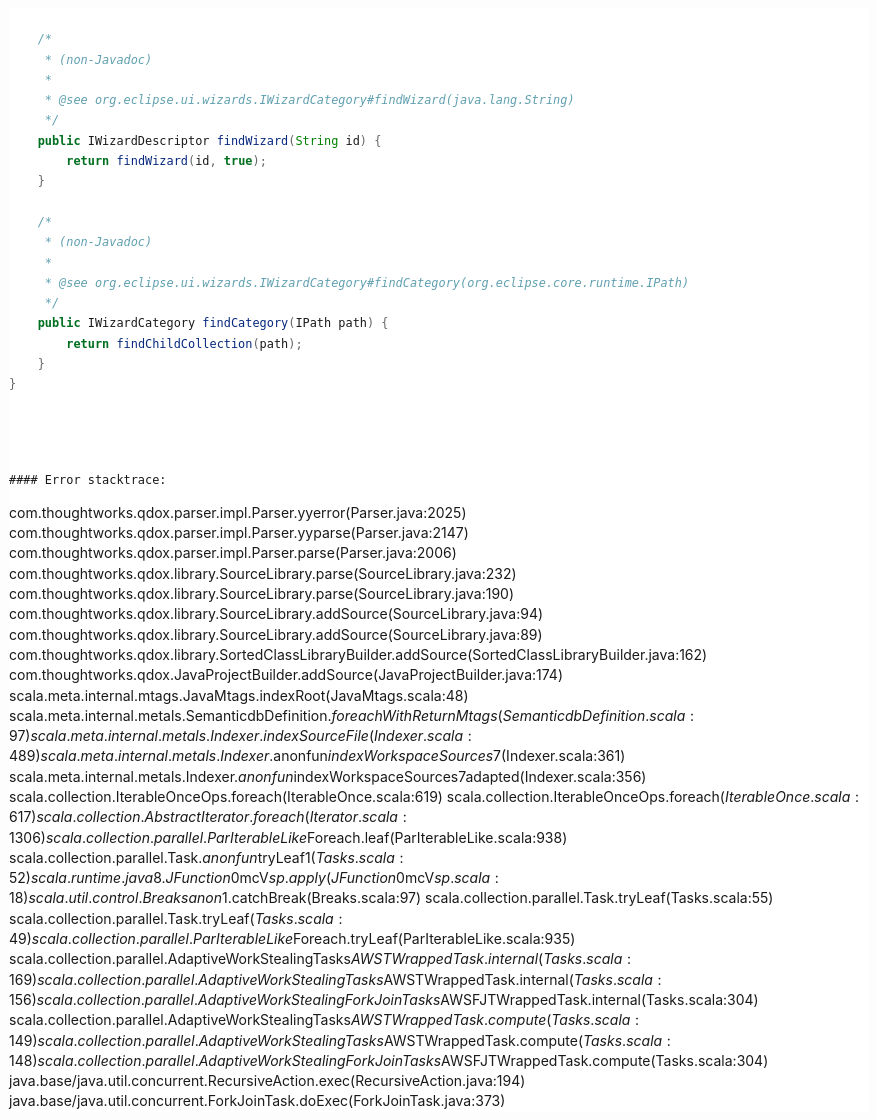 ```java

	/*
	 * (non-Javadoc)
	 * 
	 * @see org.eclipse.ui.wizards.IWizardCategory#findWizard(java.lang.String)
	 */
	public IWizardDescriptor findWizard(String id) {
		return findWizard(id, true);
	}

	/*
	 * (non-Javadoc)
	 * 
	 * @see org.eclipse.ui.wizards.IWizardCategory#findCategory(org.eclipse.core.runtime.IPath)
	 */
	public IWizardCategory findCategory(IPath path) {
		return findChildCollection(path);
	}
}
```

```



#### Error stacktrace:

```
com.thoughtworks.qdox.parser.impl.Parser.yyerror(Parser.java:2025)
	com.thoughtworks.qdox.parser.impl.Parser.yyparse(Parser.java:2147)
	com.thoughtworks.qdox.parser.impl.Parser.parse(Parser.java:2006)
	com.thoughtworks.qdox.library.SourceLibrary.parse(SourceLibrary.java:232)
	com.thoughtworks.qdox.library.SourceLibrary.parse(SourceLibrary.java:190)
	com.thoughtworks.qdox.library.SourceLibrary.addSource(SourceLibrary.java:94)
	com.thoughtworks.qdox.library.SourceLibrary.addSource(SourceLibrary.java:89)
	com.thoughtworks.qdox.library.SortedClassLibraryBuilder.addSource(SortedClassLibraryBuilder.java:162)
	com.thoughtworks.qdox.JavaProjectBuilder.addSource(JavaProjectBuilder.java:174)
	scala.meta.internal.mtags.JavaMtags.indexRoot(JavaMtags.scala:48)
	scala.meta.internal.metals.SemanticdbDefinition$.foreachWithReturnMtags(SemanticdbDefinition.scala:97)
	scala.meta.internal.metals.Indexer.indexSourceFile(Indexer.scala:489)
	scala.meta.internal.metals.Indexer.$anonfun$indexWorkspaceSources$7(Indexer.scala:361)
	scala.meta.internal.metals.Indexer.$anonfun$indexWorkspaceSources$7$adapted(Indexer.scala:356)
	scala.collection.IterableOnceOps.foreach(IterableOnce.scala:619)
	scala.collection.IterableOnceOps.foreach$(IterableOnce.scala:617)
	scala.collection.AbstractIterator.foreach(Iterator.scala:1306)
	scala.collection.parallel.ParIterableLike$Foreach.leaf(ParIterableLike.scala:938)
	scala.collection.parallel.Task.$anonfun$tryLeaf$1(Tasks.scala:52)
	scala.runtime.java8.JFunction0$mcV$sp.apply(JFunction0$mcV$sp.scala:18)
	scala.util.control.Breaks$$anon$1.catchBreak(Breaks.scala:97)
	scala.collection.parallel.Task.tryLeaf(Tasks.scala:55)
	scala.collection.parallel.Task.tryLeaf$(Tasks.scala:49)
	scala.collection.parallel.ParIterableLike$Foreach.tryLeaf(ParIterableLike.scala:935)
	scala.collection.parallel.AdaptiveWorkStealingTasks$AWSTWrappedTask.internal(Tasks.scala:169)
	scala.collection.parallel.AdaptiveWorkStealingTasks$AWSTWrappedTask.internal$(Tasks.scala:156)
	scala.collection.parallel.AdaptiveWorkStealingForkJoinTasks$AWSFJTWrappedTask.internal(Tasks.scala:304)
	scala.collection.parallel.AdaptiveWorkStealingTasks$AWSTWrappedTask.compute(Tasks.scala:149)
	scala.collection.parallel.AdaptiveWorkStealingTasks$AWSTWrappedTask.compute$(Tasks.scala:148)
	scala.collection.parallel.AdaptiveWorkStealingForkJoinTasks$AWSFJTWrappedTask.compute(Tasks.scala:304)
	java.base/java.util.concurrent.RecursiveAction.exec(RecursiveAction.java:194)
	java.base/java.util.concurrent.ForkJoinTask.doExec(ForkJoinTask.java:373)